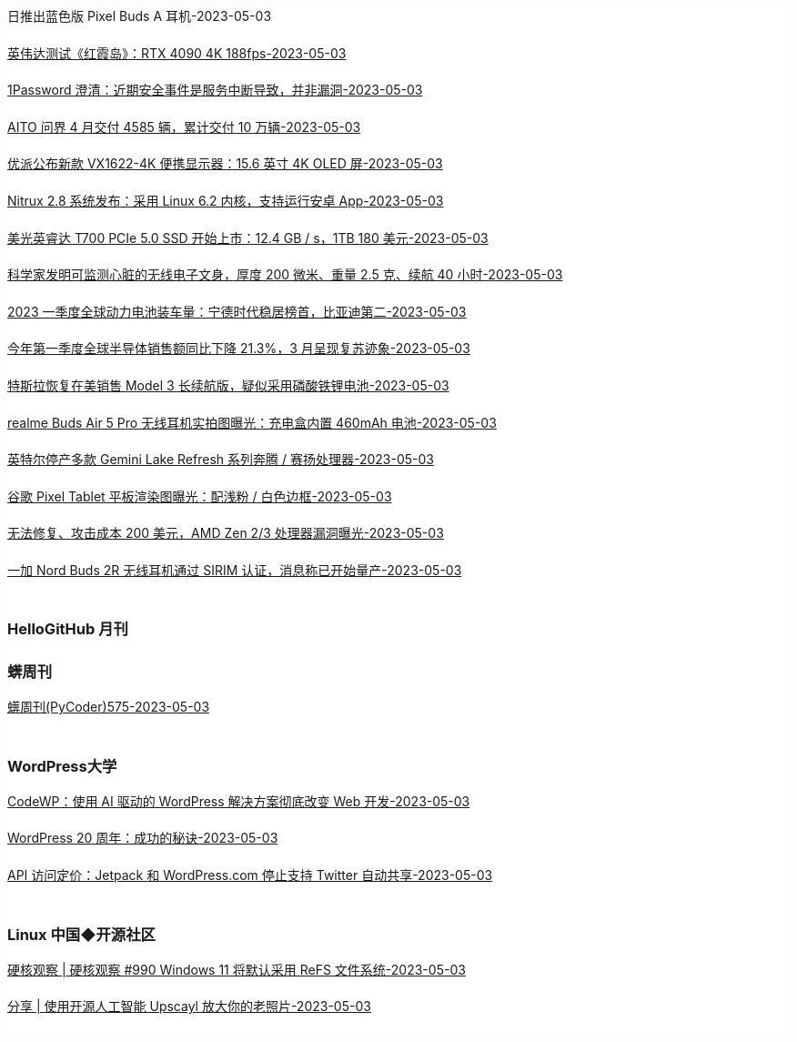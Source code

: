 日推出蓝色版 Pixel Buds A 耳机-2023-05-03</a><br/><br/><a target=_blank rel=nofollow href="https://www.ithome.com/0/690/367.htm" >英伟达测试《红霞岛》：RTX 4090 4K 188fps-2023-05-03</a><br/><br/><a target=_blank rel=nofollow href="https://www.ithome.com/0/690/366.htm" >1Password 澄清：近期安全事件是服务中断导致，并非漏洞-2023-05-03</a><br/><br/><a target=_blank rel=nofollow href="https://www.ithome.com/0/690/365.htm" >AITO 问界 4 月交付 4585 辆，累计交付 10 万辆-2023-05-03</a><br/><br/><a target=_blank rel=nofollow href="https://www.ithome.com/0/690/364.htm" >优派公布新款 VX1622-4K 便携显示器：15.6 英寸 4K OLED 屏-2023-05-03</a><br/><br/><a target=_blank rel=nofollow href="https://www.ithome.com/0/690/363.htm" >Nitrux 2.8 系统发布：采用 Linux 6.2 内核，支持运行安卓 App-2023-05-03</a><br/><br/><a target=_blank rel=nofollow href="https://www.ithome.com/0/690/362.htm" >美光英睿达 T700 PCIe 5.0 SSD 开始上市：12.4 GB / s，1TB 180 美元-2023-05-03</a><br/><br/><a target=_blank rel=nofollow href="https://www.ithome.com/0/690/361.htm" >科学家发明可监测心脏的无线电子文身，厚度 200 微米、重量 2.5 克、续航 40 小时-2023-05-03</a><br/><br/><a target=_blank rel=nofollow href="https://www.ithome.com/0/690/360.htm" >2023 一季度全球动力电池装车量：宁德时代稳居榜首，比亚迪第二-2023-05-03</a><br/><br/><a target=_blank rel=nofollow href="https://www.ithome.com/0/690/359.htm" >今年第一季度全球半导体销售额同比下降 21.3%，3 月呈现复苏迹象-2023-05-03</a><br/><br/><a target=_blank rel=nofollow href="https://www.ithome.com/0/690/358.htm" >特斯拉恢复在美销售 Model 3 长续航版，疑似采用磷酸铁锂电池-2023-05-03</a><br/><br/><a target=_blank rel=nofollow href="https://www.ithome.com/0/690/357.htm" >realme Buds Air 5 Pro 无线耳机实拍图曝光：充电盒内置 460mAh 电池-2023-05-03</a><br/><br/><a target=_blank rel=nofollow href="https://www.ithome.com/0/690/356.htm" >英特尔停产多款 Gemini Lake Refresh 系列奔腾 / 赛扬处理器-2023-05-03</a><br/><br/><a target=_blank rel=nofollow href="https://www.ithome.com/0/690/355.htm" >谷歌 Pixel Tablet 平板渲染图曝光：配浅粉 / 白色边框-2023-05-03</a><br/><br/><a target=_blank rel=nofollow href="https://www.ithome.com/0/690/354.htm" >无法修复、攻击成本 200 美元，AMD Zen 2/3 处理器漏洞曝光-2023-05-03</a><br/><br/><a target=_blank rel=nofollow href="https://www.ithome.com/0/690/353.htm" >一加 Nord Buds 2R 无线耳机通过 SIRIM 认证，消息称已开始量产-2023-05-03</a><br/><br/>





###  HelloGitHub 月刊







###  蠎周刊

<a target=_blank rel=nofollow href="https://weekly.pychina.org/issue/issue-575.html" >蠎周刊(PyCoder)575-2023-05-03</a><br/><br/>





###  WordPress大学

<a target=_blank rel=nofollow href="https://www.wpdaxue.com/codewp.html" >CodeWP：使用 AI 驱动的 WordPress 解决方案彻底改变 Web 开发-2023-05-03</a><br/><br/><a target=_blank rel=nofollow href="https://www.wpdaxue.com/newsletter/133449.html" >WordPress 20 周年：成功的秘诀-2023-05-03</a><br/><br/><a target=_blank rel=nofollow href="https://www.wpdaxue.com/newsletter/133446.html" >API 访问定价：Jetpack 和 WordPress.com 停止支持 Twitter 自动共享-2023-05-03</a><br/><br/>





###  Linux 中国◆开源社区

<a target=_blank rel=nofollow href="https://linux.cn/article-15778-1.html?utm_source=rss&utm_medium=rss" >硬核观察 | 硬核观察 #990 Windows 11 将默认采用 ReFS 文件系统-2023-05-03</a><br/><br/><a target=_blank rel=nofollow href="https://linux.cn/article-15777-1.html?utm_source=rss&utm_medium=rss" >分享 | 使用开源人工智能 Upscayl 放大你的老照片-2023-05-03</a><br/><br/>
